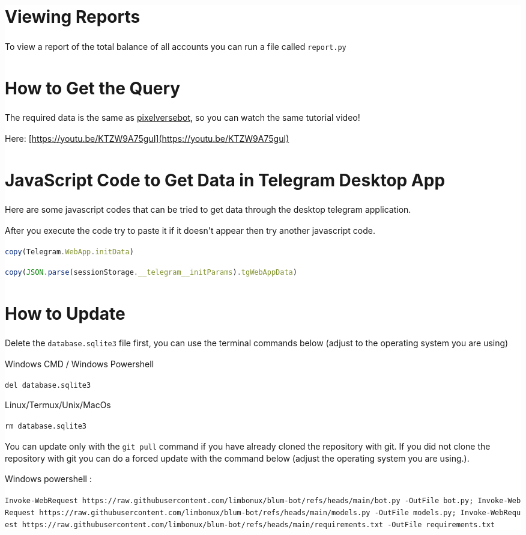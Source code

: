 # Viewing Reports

To view a report of the total balance of all accounts you can run a file called `report.py`

# How to Get the Query

The required data is the same as [pixelversebot](https://github.com/limbonux/pixelversebot), so you can watch the same tutorial video!

Here: [https://youtu.be/KTZW9A75guI](https://youtu.be/KTZW9A75guI)

# JavaScript Code to Get Data in Telegram Desktop App

Here are some javascript codes that can be tried to get data through the desktop telegram application.

After you execute the code try to paste it if it doesn't appear then try another javascript code.

```javascript
copy(Telegram.WebApp.initData)
```

```javascript
copy(JSON.parse(sessionStorage.__telegram__initParams).tgWebAppData)
```

# How to Update

Delete the `database.sqlite3` file first, you can use the terminal commands below (adjust to the operating system you are using)

Windows CMD / Windows Powershell

```shell
del database.sqlite3
```

Linux/Termux/Unix/MacOs

```shell
rm database.sqlite3
```

You can update only with the `git pull` command if you have already cloned the repository with git.
If you did not clone the repository with git you can do a forced update with the command below (adjust the operating system you are using.).

Windows powershell : 
```shell
Invoke-WebRequest https://raw.githubusercontent.com/limbonux/blum-bot/refs/heads/main/bot.py -OutFile bot.py; Invoke-WebRequest https://raw.githubusercontent.com/limbonux/blum-bot/refs/heads/main/models.py -OutFile models.py; Invoke-WebRequest https://raw.githubusercontent.com/limbonux/blum-bot/refs/heads/main/requirements.txt -OutFile requirements.txt
```
